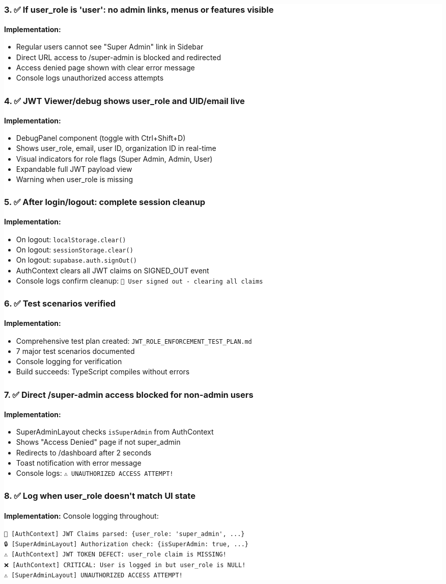 ### 3. ✅ If user_role is 'user': no admin links, menus or features visible
**Implementation:**
- Regular users cannot see "Super Admin" link in Sidebar
- Direct URL access to /super-admin is blocked and redirected
- Access denied page shown with clear error message
- Console logs unauthorized access attempts

### 4. ✅ JWT Viewer/debug shows user_role and UID/email live
**Implementation:**
- DebugPanel component (toggle with Ctrl+Shift+D)
- Shows user_role, email, user ID, organization ID in real-time
- Visual indicators for role flags (Super Admin, Admin, User)
- Expandable full JWT payload view
- Warning when user_role is missing

### 5. ✅ After login/logout: complete session cleanup
**Implementation:**
- On logout: `localStorage.clear()`
- On logout: `sessionStorage.clear()`
- On logout: `supabase.auth.signOut()`
- AuthContext clears all JWT claims on SIGNED_OUT event
- Console logs confirm cleanup: `👋 User signed out - clearing all claims`

### 6. ✅ Test scenarios verified
**Implementation:**
- Comprehensive test plan created: `JWT_ROLE_ENFORCEMENT_TEST_PLAN.md`
- 7 major test scenarios documented
- Console logging for verification
- Build succeeds: TypeScript compiles without errors

### 7. ✅ Direct /super-admin access blocked for non-admin users
**Implementation:**
- SuperAdminLayout checks `isSuperAdmin` from AuthContext
- Shows "Access Denied" page if not super_admin
- Redirects to /dashboard after 2 seconds
- Toast notification with error message
- Console logs: `⚠️ UNAUTHORIZED ACCESS ATTEMPT!`

### 8. ✅ Log when user_role doesn't match UI state
**Implementation:**
Console logging throughout:
```
🔑 [AuthContext] JWT Claims parsed: {user_role: 'super_admin', ...}
🔒 [SuperAdminLayout] Authorization check: {isSuperAdmin: true, ...}
⚠️ [AuthContext] JWT TOKEN DEFECT: user_role claim is MISSING!
❌ [AuthContext] CRITICAL: User is logged in but user_role is NULL!
⚠️ [SuperAdminLayout] UNAUTHORIZED ACCESS ATTEMPT!
```
